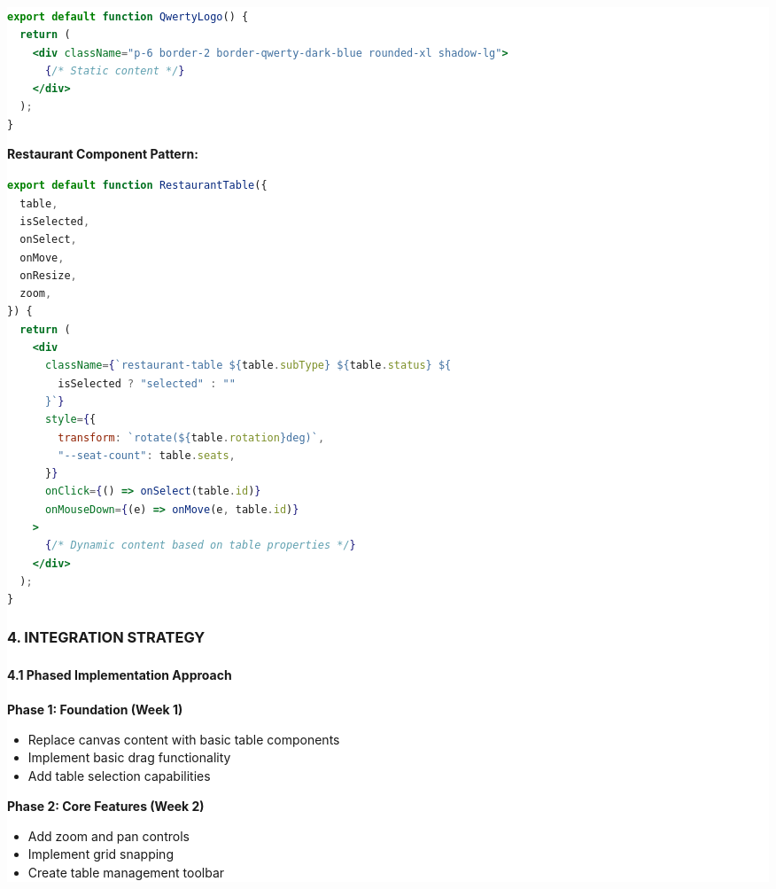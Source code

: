 ```jsx
export default function QwertyLogo() {
  return (
    <div className="p-6 border-2 border-qwerty-dark-blue rounded-xl shadow-lg">
      {/* Static content */}
    </div>
  );
}
```

**Restaurant Component Pattern:**

```jsx
export default function RestaurantTable({
  table,
  isSelected,
  onSelect,
  onMove,
  onResize,
  zoom,
}) {
  return (
    <div
      className={`restaurant-table ${table.subType} ${table.status} ${
        isSelected ? "selected" : ""
      }`}
      style={{
        transform: `rotate(${table.rotation}deg)`,
        "--seat-count": table.seats,
      }}
      onClick={() => onSelect(table.id)}
      onMouseDown={(e) => onMove(e, table.id)}
    >
      {/* Dynamic content based on table properties */}
    </div>
  );
}
```

### 4. INTEGRATION STRATEGY

#### 4.1 Phased Implementation Approach

**Phase 1: Foundation (Week 1)**

- Replace canvas content with basic table components
- Implement basic drag functionality
- Add table selection capabilities

**Phase 2: Core Features (Week 2)**

- Add zoom and pan controls
- Implement grid snapping
- Create table management toolbar
